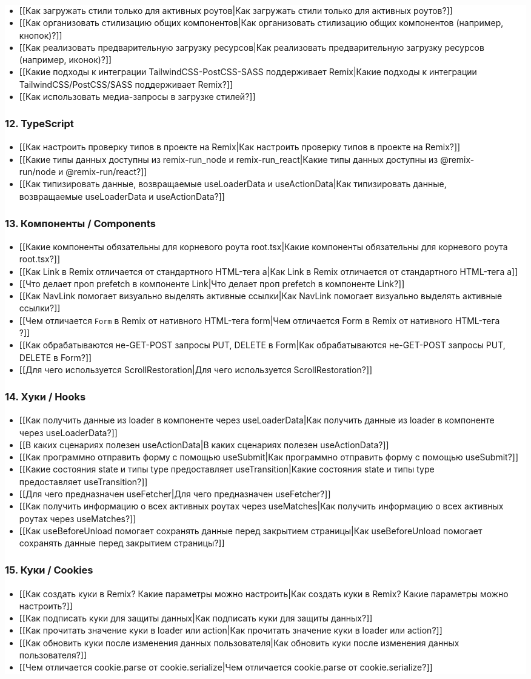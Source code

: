 - [[Как загружать стили только для активных роутов|Как загружать стили только для активных роутов?]]
- [[Как организовать стилизацию общих компонентов|Как организовать стилизацию общих компонентов (например, кнопок)?]]
- [[Как реализовать предварительную загрузку ресурсов|Как реализовать предварительную загрузку ресурсов (например, иконок)?]]
- [[Какие подходы к интеграции TailwindCSS-PostCSS-SASS поддерживает Remix|Какие подходы к интеграции TailwindCSS/PostCSS/SASS поддерживает Remix?]]
- [[Как использовать медиа-запросы в загрузке стилей?]]

### **12. TypeScript**

- [[Как настроить проверку типов в проекте на Remix|Как настроить проверку типов в проекте на Remix?]]
- [[Какие типы данных доступны из remix-run_node и remix-run_react|Какие типы данных доступны из @remix-run/node и @remix-run/react?]]
- [[Как типизировать данные, возвращаемые useLoaderData и useActionData|Как типизировать данные, возвращаемые useLoaderData и useActionData?]]

### **13. Компоненты / Components**

- [[Какие компоненты обязательны для корневого роута root.tsx|Какие компоненты обязательны для корневого роута root.tsx?]]
- [[Как Link в Remix отличается от стандартного HTML-тега a|Как Link в Remix отличается от стандартного HTML-тега a]]
- [[Что делает проп prefetch в компоненте Link|Что делает проп prefetch в компоненте Link?]]
- [[Как NavLink помогает визуально выделять активные ссылки|Как NavLink помогает визуально выделять активные ссылки?]]
- [[Чем отличается `Form` в Remix от нативного HTML-тега form|Чем отличается Form в Remix от нативного HTML-тега <form>?]]
- [[Как обрабатываются не-GET-POST запросы PUT, DELETE в Form|Как обрабатываются не-GET-POST запросы PUT, DELETE в Form?]]
- [[Для чего используется ScrollRestoration|Для чего используется ScrollRestoration?]]

### **14. Хуки / Hooks**

- [[Как получить данные из loader в компоненте через useLoaderData|Как получить данные из loader в компоненте через useLoaderData?]]
- [[В каких сценариях полезен useActionData|В каких сценариях полезен useActionData?]]
- [[Как программно отправить форму с помощью useSubmit|Как программно отправить форму с помощью useSubmit?]]
- [[Какие состояния state и типы type предоставляет useTransition|Какие состояния state и типы type предоставляет useTransition?]]
- [[Для чего предназначен useFetcher|Для чего предназначен useFetcher?]]
- [[Как получить информацию о всех активных роутах через useMatches|Как получить информацию о всех активных роутах через useMatches?]]
- [[Как useBeforeUnload помогает сохранять данные перед закрытием страницы|Как useBeforeUnload помогает сохранять данные перед закрытием страницы?]]

### **15. Куки / Cookies**

- [[Как создать куки в Remix? Какие параметры можно настроить|Как создать куки в Remix? Какие параметры можно настроить?]]
- [[Как подписать куки для защиты данных|Как подписать куки для защиты данных?]]
- [[Как прочитать значение куки в loader или action|Как прочитать значение куки в loader или action?]]
- [[Как обновить куки после изменения данных пользователя|Как обновить куки после изменения данных пользователя?]]
- [[Чем отличается cookie.parse от cookie.serialize|Чем отличается cookie.parse от cookie.serialize?]]
